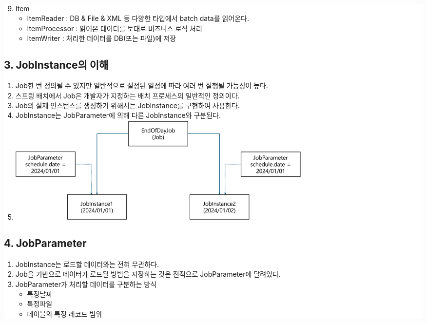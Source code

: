 9. Item
    - ItemReader : DB & File & XML 등 다양한 타입에서 batch data를 읽어온다.
    - ItemProcessor : 읽어온 데이터를 토대로 비즈니스 로직 처리
    - ItemWriter : 처리한 데이터를 DB(또는 파일)에 저장

## 3. JobInstance의 이해
1. Job한 번 정의될 수 있지만 일반적으로 설정된 일정에 따라 여러 번 실행될 가능성이 높다.
2. 스프링 배치에서 Job은 개발자가 지정하는 배치 프로세스의 일반적인 정의이다. 
3. Job의 실제 인스턴스를 생성하기 위해서는 JobInstance를 구현하여 사용한다.
4. JobInstance는 JobParameter에 의해 다른 JobInstance와 구분된다.
5. <img src="images/JobInstance.jpg" width="70%" height="70%">

## 4. JobParameter
1. JobInstance는 로드할 데이터와는 전혀 무관하다.
2. Job을 기반으로 데이터가 로드될 방법을 지정하는 것은 전적으로 JobParameter에 달려있다.
3. JobParameter가 처리할 데이터를 구분하는 방식
    - 특정날짜
    - 특정파일
    - 테이블의 특정 레코드 범위